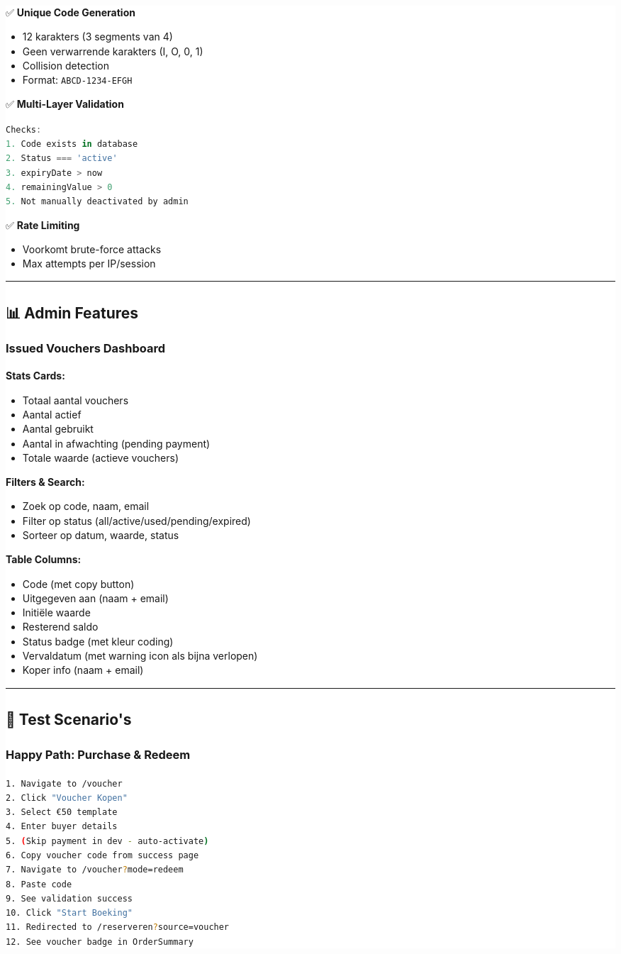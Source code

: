 ✅ **Unique Code Generation**
- 12 karakters (3 segments van 4)
- Geen verwarrende karakters (I, O, 0, 1)
- Collision detection
- Format: `ABCD-1234-EFGH`

✅ **Multi-Layer Validation**
```typescript
Checks:
1. Code exists in database
2. Status === 'active'
3. expiryDate > now
4. remainingValue > 0
5. Not manually deactivated by admin
```

✅ **Rate Limiting**
- Voorkomt brute-force attacks
- Max attempts per IP/session

---

## 📊 Admin Features

### **Issued Vouchers Dashboard**

**Stats Cards:**
- Totaal aantal vouchers
- Aantal actief
- Aantal gebruikt
- Aantal in afwachting (pending payment)
- Totale waarde (actieve vouchers)

**Filters & Search:**
- Zoek op code, naam, email
- Filter op status (all/active/used/pending/expired)
- Sorteer op datum, waarde, status

**Table Columns:**
- Code (met copy button)
- Uitgegeven aan (naam + email)
- Initiële waarde
- Resterend saldo
- Status badge (met kleur coding)
- Vervaldatum (met warning icon als bijna verlopen)
- Koper info (naam + email)

---

## 🧪 Test Scenario's

### **Happy Path: Purchase & Redeem**
```bash
1. Navigate to /voucher
2. Click "Voucher Kopen"
3. Select €50 template
4. Enter buyer details
5. (Skip payment in dev - auto-activate)
6. Copy voucher code from success page
7. Navigate to /voucher?mode=redeem
8. Paste code
9. See validation success
10. Click "Start Boeking"
11. Redirected to /reserveren?source=voucher
12. See voucher badge in OrderSummary
```